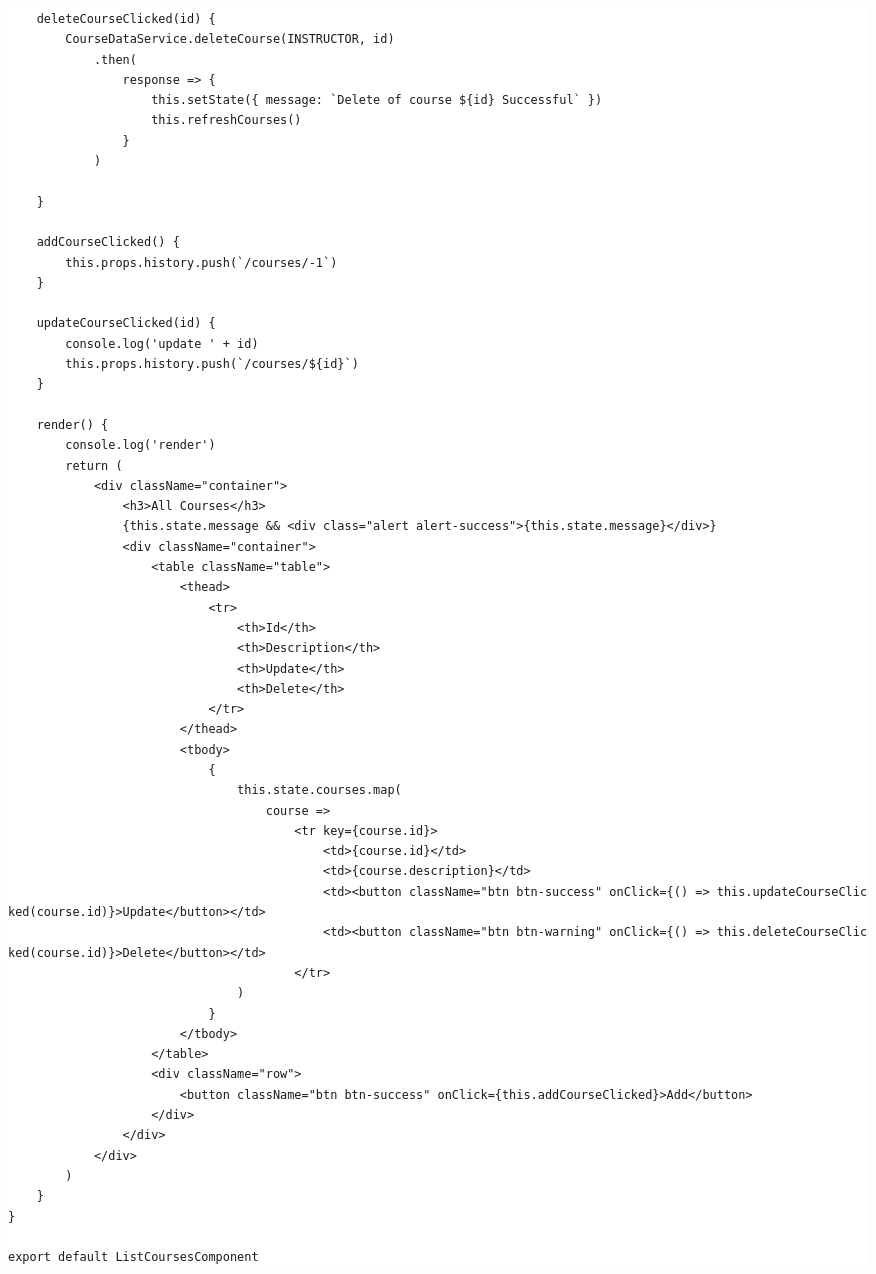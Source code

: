 ```
    deleteCourseClicked(id) {
        CourseDataService.deleteCourse(INSTRUCTOR, id)
            .then(
                response => {
                    this.setState({ message: `Delete of course ${id} Successful` })
                    this.refreshCourses()
                }
            )

    }

    addCourseClicked() {
        this.props.history.push(`/courses/-1`)
    }

    updateCourseClicked(id) {
        console.log('update ' + id)
        this.props.history.push(`/courses/${id}`)
    }

    render() {
        console.log('render')
        return (
            <div className="container">
                <h3>All Courses</h3>
                {this.state.message && <div class="alert alert-success">{this.state.message}</div>}
                <div className="container">
                    <table className="table">
                        <thead>
                            <tr>
                                <th>Id</th>
                                <th>Description</th>
                                <th>Update</th>
                                <th>Delete</th>
                            </tr>
                        </thead>
                        <tbody>
                            {
                                this.state.courses.map(
                                    course =>
                                        <tr key={course.id}>
                                            <td>{course.id}</td>
                                            <td>{course.description}</td>
                                            <td><button className="btn btn-success" onClick={() => this.updateCourseClicked(course.id)}>Update</button></td>
                                            <td><button className="btn btn-warning" onClick={() => this.deleteCourseClicked(course.id)}>Delete</button></td>
                                        </tr>
                                )
                            }
                        </tbody>
                    </table>
                    <div className="row">
                        <button className="btn btn-success" onClick={this.addCourseClicked}>Add</button>
                    </div>
                </div>
            </div>
        )
    }
}

export default ListCoursesComponent
```